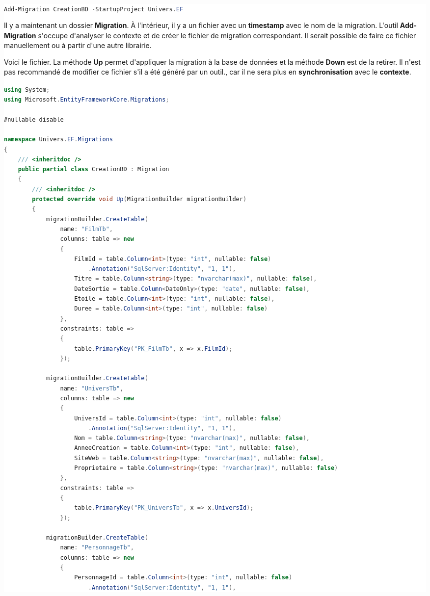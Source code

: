 ```powershell
Add-Migration CreationBD -StartupProject Univers.EF
```

Il y a maintenant un dossier **Migration**. À l'intérieur, il y a un fichier avec un **timestamp** avec le nom de la migration. L'outil **Add-Migration** s'occupe d'analyser le contexte et de créer le fichier de migration correspondant. Il serait possible de faire ce fichier manuellement ou à partir d'une autre librairie.

Voici le fichier. La méthode **Up** permet d'appliquer la migration à la base de données et la méthode **Down** est de la retirer. Il n'est pas recommandé de modifier ce fichier s'il a été généré par un outil., car il ne sera plus en **synchronisation** avec le **contexte**.

```csharp
using System;
using Microsoft.EntityFrameworkCore.Migrations;

#nullable disable

namespace Univers.EF.Migrations
{
    /// <inheritdoc />
    public partial class CreationBD : Migration
    {
        /// <inheritdoc />
        protected override void Up(MigrationBuilder migrationBuilder)
        {
            migrationBuilder.CreateTable(
                name: "FilmTb",
                columns: table => new
                {
                    FilmId = table.Column<int>(type: "int", nullable: false)
                        .Annotation("SqlServer:Identity", "1, 1"),
                    Titre = table.Column<string>(type: "nvarchar(max)", nullable: false),
                    DateSortie = table.Column<DateOnly>(type: "date", nullable: false),
                    Etoile = table.Column<int>(type: "int", nullable: false),
                    Duree = table.Column<int>(type: "int", nullable: false)
                },
                constraints: table =>
                {
                    table.PrimaryKey("PK_FilmTb", x => x.FilmId);
                });

            migrationBuilder.CreateTable(
                name: "UniversTb",
                columns: table => new
                {
                    UniversId = table.Column<int>(type: "int", nullable: false)
                        .Annotation("SqlServer:Identity", "1, 1"),
                    Nom = table.Column<string>(type: "nvarchar(max)", nullable: false),
                    AnneeCreation = table.Column<int>(type: "int", nullable: false),
                    SiteWeb = table.Column<string>(type: "nvarchar(max)", nullable: false),
                    Proprietaire = table.Column<string>(type: "nvarchar(max)", nullable: false)
                },
                constraints: table =>
                {
                    table.PrimaryKey("PK_UniversTb", x => x.UniversId);
                });

            migrationBuilder.CreateTable(
                name: "PersonnageTb",
                columns: table => new
                {
                    PersonnageId = table.Column<int>(type: "int", nullable: false)
                        .Annotation("SqlServer:Identity", "1, 1"),
```